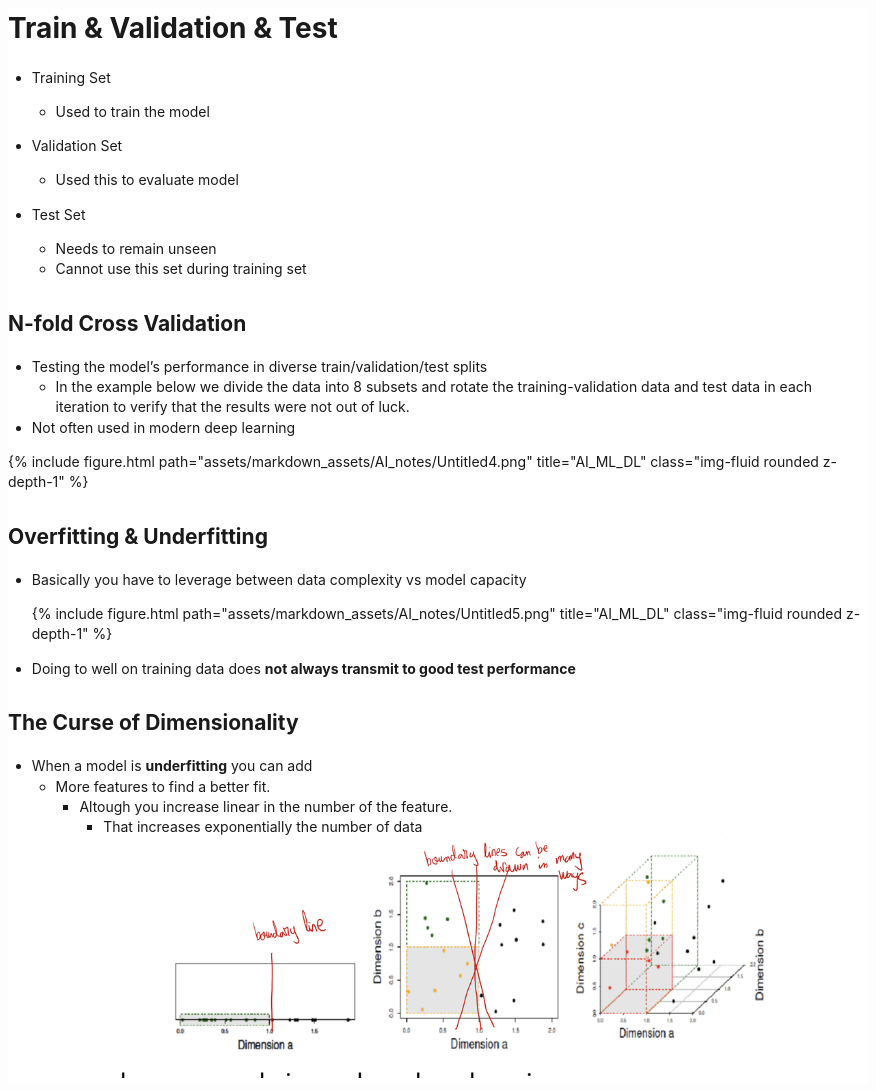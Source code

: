 # Train & Validation & Test

- Training Set
    - Used to train the model

- Validation Set
    - Used this to evaluate model

- Test Set
    - Needs to remain unseen
    - Cannot use this set during training set

## N-fold Cross Validation

- Testing the model’s performance in diverse train/validation/test splits
    - In the example below we divide the data into 8 subsets and rotate the training-validation data and test data in each iteration to verify that the results were not out of luck.
- Not often used in modern deep learning

{% include figure.html path="assets/markdown_assets/AI_notes/Untitled4.png" title="AI_ML_DL" class="img-fluid rounded z-depth-1" %}

## Overfitting & Underfitting

- Basically you have to leverage between data complexity vs model capacity
    
    {% include figure.html path="assets/markdown_assets/AI_notes/Untitled5.png" title="AI_ML_DL" class="img-fluid rounded z-depth-1" %}
    
- Doing to well on training data does **not always transmit to good  test performance**

## The Curse of Dimensionality

- When a model is **underfitting** you can add
    - More features to find a better fit.
        - Altough you increase linear in the number of the feature.
            - That increases exponentially the number of data
                  <img src="https://raw.githubusercontent.com/elias-lee/blog2/gh-pages/assets/markdown_assets/AI_notes/Untitled6.png" width="700"/>
                <!-- ![The Curse of Dimensionality](https://raw.githubusercontent.com/elias-lee/blog2/gh-pages/assets/markdown_assets/AI_notes/Untitled6.png) -->
                